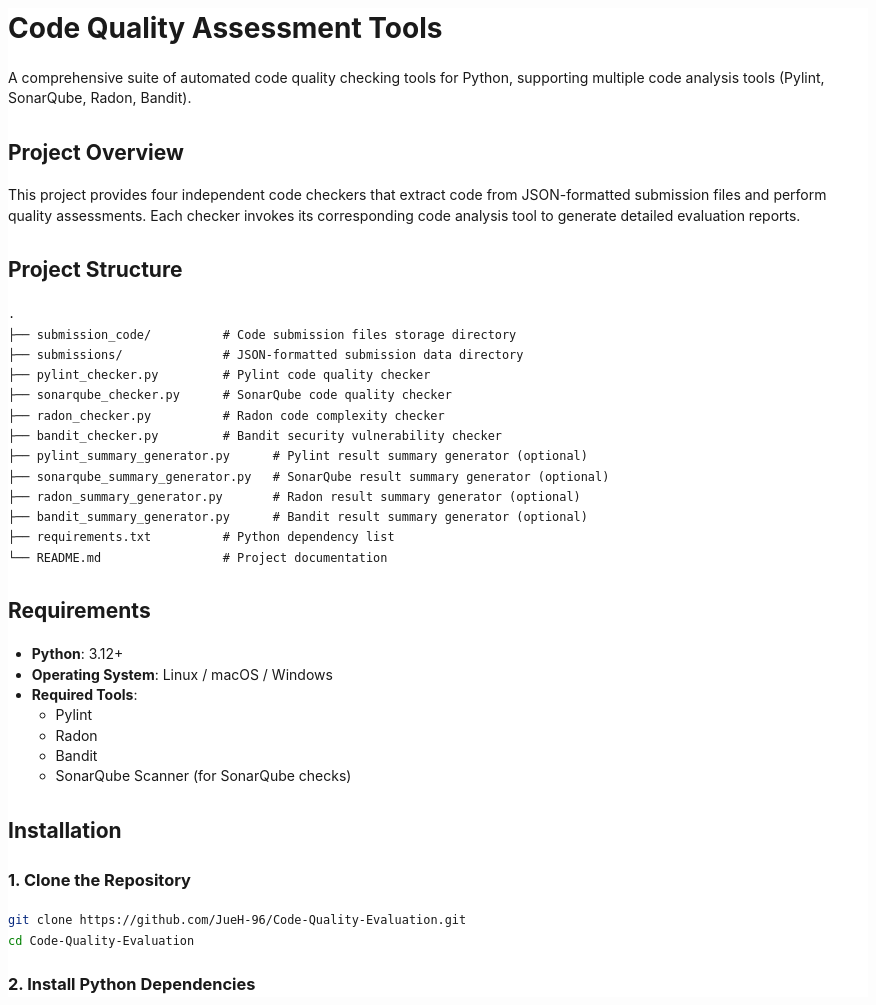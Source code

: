 # Code Quality Assessment Tools

A comprehensive suite of automated code quality checking tools for Python, supporting multiple code analysis tools (Pylint, SonarQube, Radon, Bandit).

## Project Overview

This project provides four independent code checkers that extract code from JSON-formatted submission files and perform quality assessments. Each checker invokes its corresponding code analysis tool to generate detailed evaluation reports.

## Project Structure

```
.
├── submission_code/          # Code submission files storage directory
├── submissions/              # JSON-formatted submission data directory
├── pylint_checker.py         # Pylint code quality checker
├── sonarqube_checker.py      # SonarQube code quality checker
├── radon_checker.py          # Radon code complexity checker
├── bandit_checker.py         # Bandit security vulnerability checker
├── pylint_summary_generator.py      # Pylint result summary generator (optional)
├── sonarqube_summary_generator.py   # SonarQube result summary generator (optional)
├── radon_summary_generator.py       # Radon result summary generator (optional)
├── bandit_summary_generator.py      # Bandit result summary generator (optional)
├── requirements.txt          # Python dependency list
└── README.md                 # Project documentation
```

## Requirements

- **Python**: 3.12+
- **Operating System**: Linux / macOS / Windows
- **Required Tools**: 
  - Pylint
  - Radon
  - Bandit
  - SonarQube Scanner (for SonarQube checks)

## Installation

### 1. Clone the Repository

```bash
git clone https://github.com/JueH-96/Code-Quality-Evaluation.git
cd Code-Quality-Evaluation
```

### 2. Install Python Dependencies
